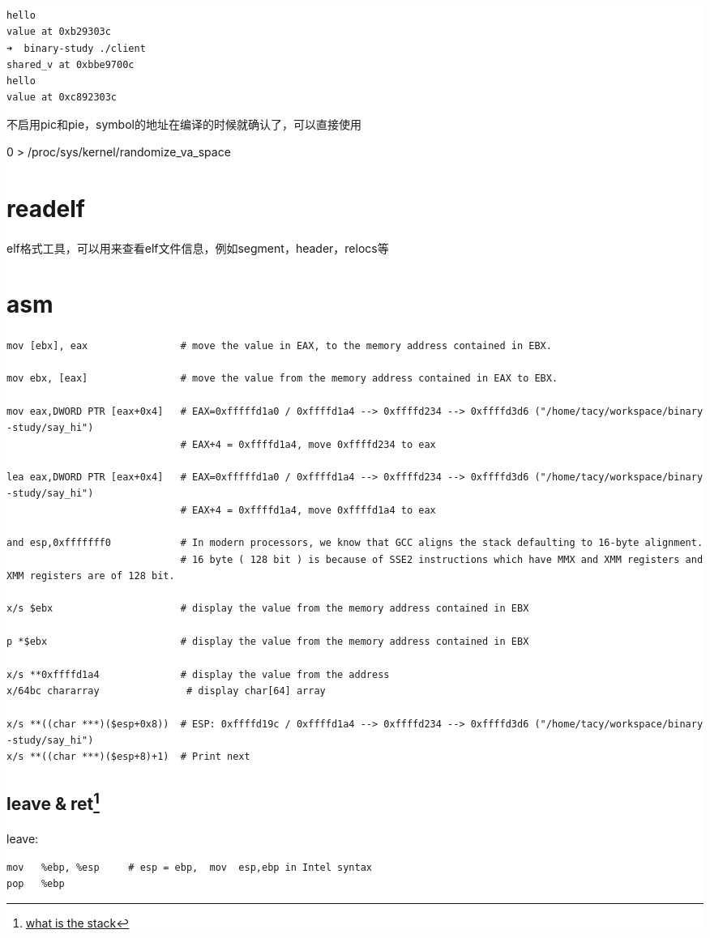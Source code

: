 ``` shell
hello
value at 0xb29303c
➜  binary-study ./client
shared_v at 0xbbe9700c
hello
value at 0xc892303c
```

不启用pic和pie，symbol的地址在编译的时候就确认了，可以直接使用

0 > /proc/sys/kernel/randomize_va_space

# readelf
elf格式工具，可以用来查看elf文件信息，例如segment，header，relocs等

# asm

``` shell
mov [ebx], eax                # move the value in EAX, to the memory address contained in EBX.

mov ebx, [eax]                # move the value from the memory address contained in EAX to EBX.

mov eax,DWORD PTR [eax+0x4]   # EAX=0xfffffd1a0 / 0xffffd1a4 --> 0xffffd234 --> 0xffffd3d6 ("/home/tacy/workspace/binary-study/say_hi")
                              # EAX+4 = 0xffffd1a4, move 0xffffd234 to eax

lea eax,DWORD PTR [eax+0x4]   # EAX=0xfffffd1a0 / 0xffffd1a4 --> 0xffffd234 --> 0xffffd3d6 ("/home/tacy/workspace/binary-study/say_hi")
                              # EAX+4 = 0xffffd1a4, move 0xffffd1a4 to eax

and esp,0xfffffff0            # In modern processors, we know that GCC aligns the stack defaulting to 16-byte alignment.
                              # 16 byte ( 128 bit ) is because of SSE2 instructions which have MMX and XMM registers and XMM registers are of 128 bit.

x/s $ebx                      # display the value from the memory address contained in EBX

p *$ebx                       # display the value from the memory address contained in EBX

x/s **0xffffd1a4              # display the value from the address
x/64bc chararray               # display char[64] array

x/s **((char ***)($esp+0x8))  # ESP: 0xffffd19c / 0xffffd1a4 --> 0xffffd234 --> 0xffffd3d6 ("/home/tacy/workspace/binary-study/say_hi")
x/s **((char ***)($esp+8)+1)  # Print next

```
## leave & ret[^7]
leave:
``` shell
mov   %ebp, %esp     # esp = ebp,  mov  esp,ebp in Intel syntax
pop   %ebp
```


[^1]: [stack frame for x86](https://www.cs.rutgers.edu/~pxk/419/notes/frames.html)
[^2]: [stack frame for x64](Stack frame layout on x86-64)
[^3]: [about ELF – PIE, PIC and else](https://codywu2010.wordpress.com/2014/11/29/about-elf-pie-pic-and-else/)
[^4]: [Load-time relocation of shared libraries](https://eli.thegreenplace.net/2011/08/25/load-time-relocation-of-shared-libraries)
[^5]: [Position Independent Code (PIC) in shared libraries on x64](https://eli.thegreenplace.net/2011/11/11/position-independent-code-pic-in-shared-libraries-on-x64)
[^6]: [Why is 0x00400000 the default base address for an executable?](https://blogs.msdn.microsoft.com/oldnewthing/20141003-00/?p=43923)
[^7]: [what is the stack](https://ctf101.org/binary-exploitation/what-is-the-stack/)
[^8]: [Return Oriented Programming](https://ctf101.org/binary-exploitation/return-oriented-programming/)
[^9]: [A journey into Radare 2 – Part 2: Exploitation](https://www.megabeets.net/a-journey-into-radare-2-part-2/)